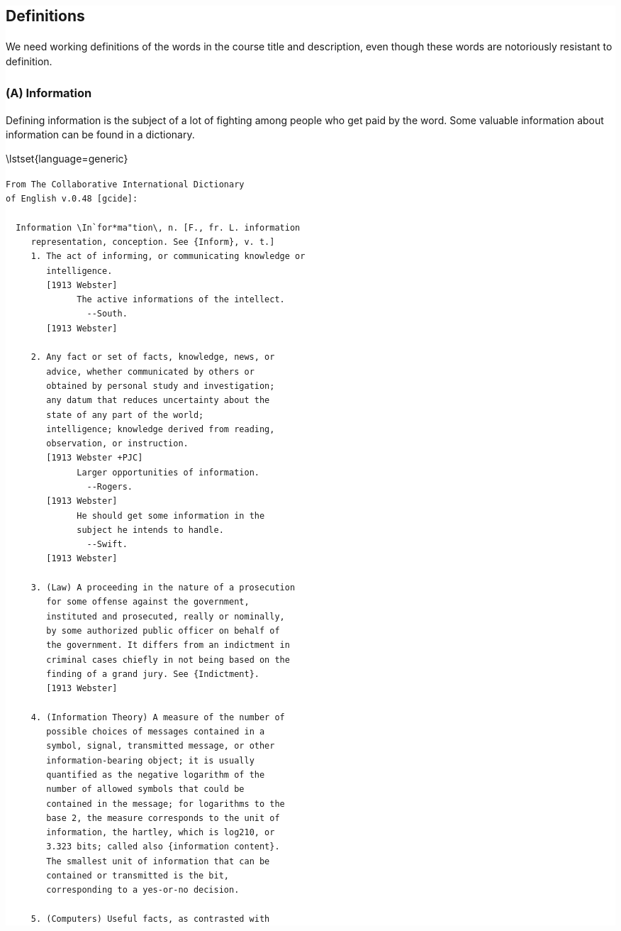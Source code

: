 ## Definitions
We need working definitions of the words in the course title and description, even though these words are notoriously resistant to definition.

### (A) Information

Defining information is the subject of a lot of fighting among people who get paid by the word. Some valuable information about information can be found in a dictionary.

\lstset{language=generic}

```
From The Collaborative International Dictionary
of English v.0.48 [gcide]:

  Information \In`for*ma"tion\, n. [F., fr. L. information
     representation, conception. See {Inform}, v. t.]
     1. The act of informing, or communicating knowledge or
        intelligence.
        [1913 Webster]
              The active informations of the intellect.
                --South.
        [1913 Webster]

     2. Any fact or set of facts, knowledge, news, or
        advice, whether communicated by others or
        obtained by personal study and investigation;
        any datum that reduces uncertainty about the
        state of any part of the world;
        intelligence; knowledge derived from reading,
        observation, or instruction.
        [1913 Webster +PJC]
              Larger opportunities of information.
                --Rogers.
        [1913 Webster]
              He should get some information in the
              subject he intends to handle.
                --Swift.
        [1913 Webster]

     3. (Law) A proceeding in the nature of a prosecution
        for some offense against the government,
        instituted and prosecuted, really or nominally,
        by some authorized public officer on behalf of
        the government. It differs from an indictment in
        criminal cases chiefly in not being based on the
        finding of a grand jury. See {Indictment}.
        [1913 Webster]

     4. (Information Theory) A measure of the number of
        possible choices of messages contained in a
        symbol, signal, transmitted message, or other
        information-bearing object; it is usually
        quantified as the negative logarithm of the
        number of allowed symbols that could be
        contained in the message; for logarithms to the
        base 2, the measure corresponds to the unit of
        information, the hartley, which is log210, or
        3.323 bits; called also {information content}.
        The smallest unit of information that can be
        contained or transmitted is the bit,
        corresponding to a yes-or-no decision.

     5. (Computers) Useful facts, as contrasted with
```